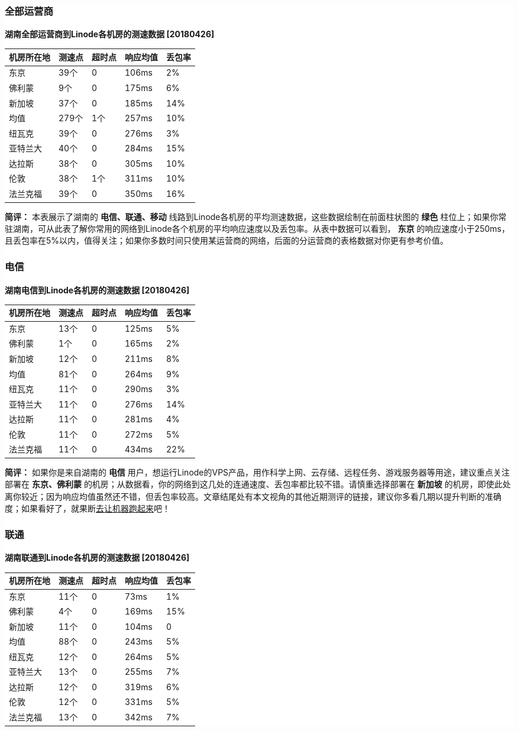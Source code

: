 ### 全部运营商

**湖南全部运营商到Linode各机房的测速数据 [20180426]**

机房所在地 | 测速点 | 超时点 | 响应均值 | 丢包率  
---|---|---|---|---  
东京 | 39个 | 0 | 106ms | 2%  
佛利蒙 | 9个 | 0 | 175ms | 6%  
新加坡 | 37个 | 0 | 185ms | 14%  
均值 | 279个 | 1个 | 257ms | 10%  
纽瓦克 | 39个 | 0 | 276ms | 3%  
亚特兰大 | 40个 | 0 | 284ms | 15%  
达拉斯 | 38个 | 0 | 305ms | 10%  
伦敦 | 38个 | 1个 | 311ms | 10%  
法兰克福 | 39个 | 0 | 350ms | 16%  
  
**简评：** 本表展示了湖南的 **电信、联通、移动** 线路到Linode各机房的平均测速数据，这些数据绘制在前面柱状图的 **绿色** 柱位上；如果你常驻湖南，可从此表了解你常用的网络到Linode各个机房的平均响应速度以及丢包率。从表中数据可以看到， **东京** 的响应速度小于250ms，且丢包率在5%以内，值得关注；如果你多数时间只使用某运营商的网络，后面的分运营商的表格数据对你更有参考价值。

### 电信

**湖南电信到Linode各机房的测速数据 [20180426]**

机房所在地 | 测速点 | 超时点 | 响应均值 | 丢包率  
---|---|---|---|---  
东京 | 13个 | 0 | 125ms | 5%  
佛利蒙 | 1个 | 0 | 165ms | 2%  
新加坡 | 12个 | 0 | 211ms | 8%  
均值 | 81个 | 0 | 264ms | 9%  
纽瓦克 | 11个 | 0 | 290ms | 3%  
亚特兰大 | 11个 | 0 | 276ms | 14%  
达拉斯 | 11个 | 0 | 281ms | 4%  
伦敦 | 11个 | 0 | 272ms | 5%  
法兰克福 | 11个 | 0 | 434ms | 22%  
  
**简评：** 如果你是来自湖南的 **电信** 用户，想运行Linode的VPS产品，用作科学上网、云存储、远程任务、游戏服务器等用途，建议重点关注部署在 **东京、佛利蒙** 的机房；从数据看，你的网络到这几处的连通速度、丢包率都比较不错。请慎重选择部署在 **新加坡** 的机房，即使此处离你较近；因为响应均值虽然还不错，但丢包率较高。文章结尾处有本文视角的其他近期测评的链接，建议你多看几期以提升判断的准确度；如果看好了，就果断[去让机器跑起来](https://vps123.top/go/linode/_1)吧！

### 联通

**湖南联通到Linode各机房的测速数据 [20180426]**

机房所在地 | 测速点 | 超时点 | 响应均值 | 丢包率  
---|---|---|---|---  
东京 | 11个 | 0 | 73ms | 1%  
佛利蒙 | 4个 | 0 | 169ms | 15%  
新加坡 | 11个 | 0 | 104ms | 0  
均值 | 88个 | 0 | 243ms | 5%  
纽瓦克 | 12个 | 0 | 264ms | 5%  
亚特兰大 | 13个 | 0 | 255ms | 7%  
达拉斯 | 12个 | 0 | 319ms | 6%  
伦敦 | 12个 | 0 | 331ms | 5%  
法兰克福 | 13个 | 0 | 342ms | 7%  
  